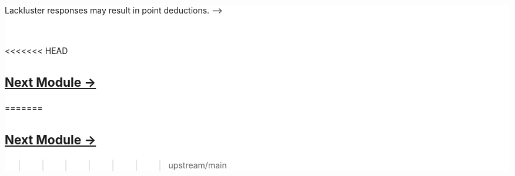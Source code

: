 
Lackluster responses may result in point deductions.
-->

<br>

<<<<<<< HEAD
## [Next Module ->](/../../tree/main/Modules/Module7/Module7.md)
=======
## [Next Module ->](/../../tree/main/Modules/Module7/Module7.md)
>>>>>>> upstream/main
